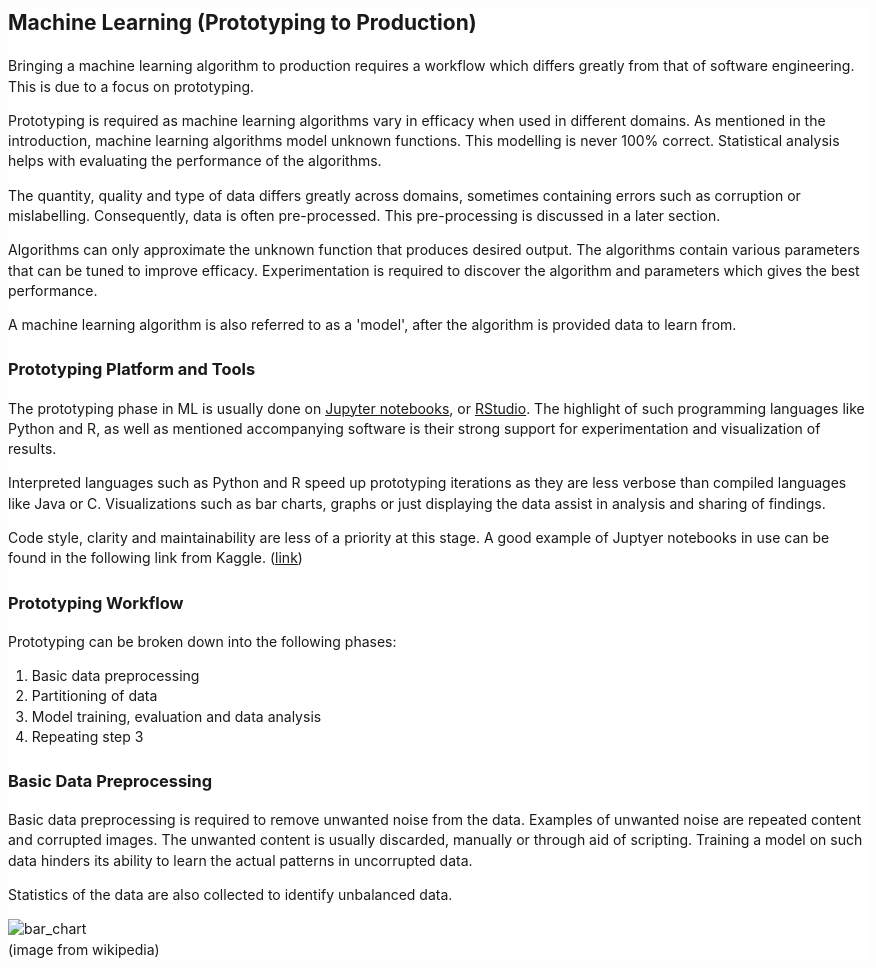## Machine Learning (Prototyping to Production)
Bringing a machine learning algorithm to production requires a workflow which differs greatly from that of software engineering. This is due to a focus on prototyping.   

Prototyping is required as machine learning algorithms vary in efficacy when used in different domains. As mentioned in the introduction, machine learning algorithms model unknown functions. This modelling is never 100% correct. Statistical analysis helps with evaluating the performance of the algorithms.

The quantity, quality and type of data differs greatly across domains, sometimes containing errors such as corruption or mislabelling. Consequently, data is often pre-processed. This pre-processing is discussed in a later section.

Algorithms can only approximate the unknown function that produces desired output.
The algorithms contain various parameters that can be tuned to improve efficacy. Experimentation is required to discover the algorithm and parameters which gives the best performance.

A machine learning algorithm is also referred to as a 'model', after the algorithm is provided data to learn from.

### Prototyping Platform and Tools
The prototyping phase in ML is usually done on [Jupyter notebooks](http://jupyter.org/), or [RStudio](https://www.rstudio.com/products/rstudio/). The highlight of such programming languages like Python and R, as well as mentioned accompanying software is their strong support for experimentation and visualization of results. 

Interpreted languages such as Python and R speed up prototyping iterations as they are less verbose than compiled languages like Java or C. 
Visualizations such as bar charts, graphs or just displaying the data assist in analysis and sharing of findings. 

Code style, clarity and maintainability are less of a priority at this stage. A good example of Juptyer notebooks in use can be found in the following link from Kaggle. ([link](https://www.kaggle.com/pmarcelino/comprehensive-data-exploration-with-python))

### Prototyping Workflow
Prototyping can be broken down into the following phases:  
1) Basic data preprocessing  
2) Partitioning of data   
3) Model training, evaluation and data analysis  
4) Repeating step 3  

### Basic Data Preprocessing
Basic data preprocessing is required to remove unwanted noise from the data. Examples of unwanted noise are repeated content and corrupted images. The unwanted content is usually discarded, manually or through aid of scripting. Training a model on such data hinders its ability to learn the actual patterns in uncorrupted data. 

Statistics of the data are also collected to identify unbalanced data.

![bar_chart](https://upload.wikimedia.org/wikipedia/commons/3/35/Incarceration_Rates_Worldwide_ZP.svg)  
(image from wikipedia)
